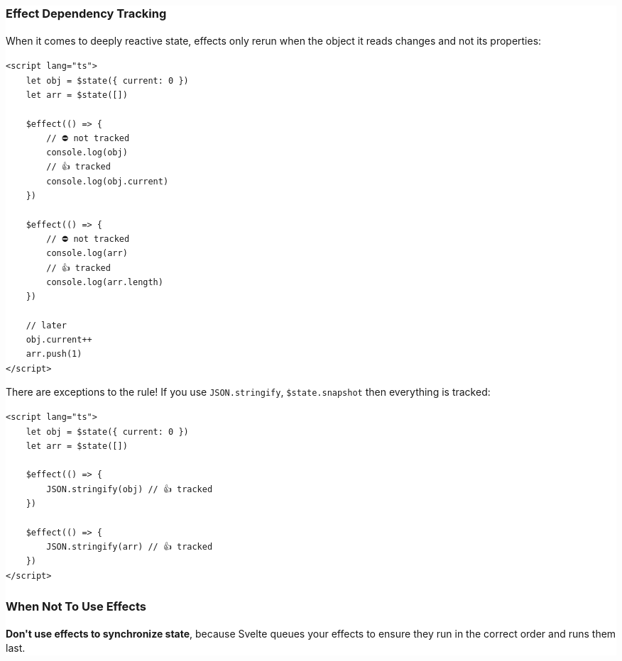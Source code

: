 ```svelte:App.svelte {2,9}
```

### Effect Dependency Tracking

When it comes to deeply reactive state, effects only rerun when the object it reads changes and not its properties:

```svelte:App.svelte
<script lang="ts">
	let obj = $state({ current: 0 })
	let arr = $state([])

	$effect(() => {
		// ⛔️ not tracked
		console.log(obj)
		// 👍️ tracked
		console.log(obj.current)
	})

	$effect(() => {
		// ⛔️ not tracked
		console.log(arr)
		// 👍️ tracked
		console.log(arr.length)
	})

	// later
	obj.current++
	arr.push(1)
</script>
```

There are exceptions to the rule! If you use `JSON.stringify`, `$state.snapshot` then everything is tracked:

```svelte:App.svelte {6,10}
<script lang="ts">
	let obj = $state({ current: 0 })
	let arr = $state([])

	$effect(() => {
		JSON.stringify(obj) // 👍️ tracked
	})

	$effect(() => {
		JSON.stringify(arr) // 👍️ tracked
	})
</script>
```

### When Not To Use Effects

**Don't use effects to synchronize state**, because Svelte queues your effects to ensure they run in the correct order and runs them last.
